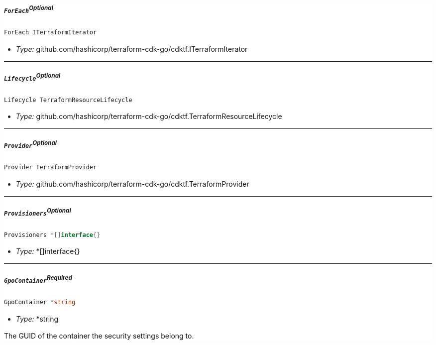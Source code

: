 ##### `ForEach`<sup>Optional</sup> <a name="ForEach" id="@cdktf/provider-ad.gpoSecurity.GpoSecurityConfig.property.forEach"></a>

```go
ForEach ITerraformIterator
```

- *Type:* github.com/hashicorp/terraform-cdk-go/cdktf.ITerraformIterator

---

##### `Lifecycle`<sup>Optional</sup> <a name="Lifecycle" id="@cdktf/provider-ad.gpoSecurity.GpoSecurityConfig.property.lifecycle"></a>

```go
Lifecycle TerraformResourceLifecycle
```

- *Type:* github.com/hashicorp/terraform-cdk-go/cdktf.TerraformResourceLifecycle

---

##### `Provider`<sup>Optional</sup> <a name="Provider" id="@cdktf/provider-ad.gpoSecurity.GpoSecurityConfig.property.provider"></a>

```go
Provider TerraformProvider
```

- *Type:* github.com/hashicorp/terraform-cdk-go/cdktf.TerraformProvider

---

##### `Provisioners`<sup>Optional</sup> <a name="Provisioners" id="@cdktf/provider-ad.gpoSecurity.GpoSecurityConfig.property.provisioners"></a>

```go
Provisioners *[]interface{}
```

- *Type:* *[]interface{}

---

##### `GpoContainer`<sup>Required</sup> <a name="GpoContainer" id="@cdktf/provider-ad.gpoSecurity.GpoSecurityConfig.property.gpoContainer"></a>

```go
GpoContainer *string
```

- *Type:* *string

The GUID of the container the security settings belong to.

